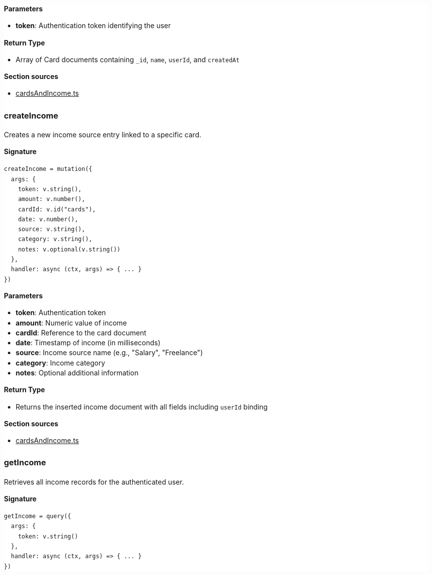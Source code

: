 **Parameters**
- **token**: Authentication token identifying the user

**Return Type**
- Array of Card documents containing `_id`, `name`, `userId`, and `createdAt`

**Section sources**
- [cardsAndIncome.ts](file://convex/cardsAndIncome.ts#L35-L47)

### createIncome
Creates a new income source entry linked to a specific card.

**Signature**
```
createIncome = mutation({
  args: {
    token: v.string(),
    amount: v.number(),
    cardId: v.id("cards"),
    date: v.number(),
    source: v.string(),
    category: v.string(),
    notes: v.optional(v.string())
  },
  handler: async (ctx, args) => { ... }
})
```

**Parameters**
- **token**: Authentication token
- **amount**: Numeric value of income
- **cardId**: Reference to the card document
- **date**: Timestamp of income (in milliseconds)
- **source**: Income source name (e.g., "Salary", "Freelance")
- **category**: Income category
- **notes**: Optional additional information

**Return Type**
- Returns the inserted income document with all fields including `userId` binding

**Section sources**
- [cardsAndIncome.ts](file://convex/cardsAndIncome.ts#L86-L110)

### getIncome
Retrieves all income records for the authenticated user.

**Signature**
```
getIncome = query({
  args: {
    token: v.string()
  },
  handler: async (ctx, args) => { ... }
})
```

